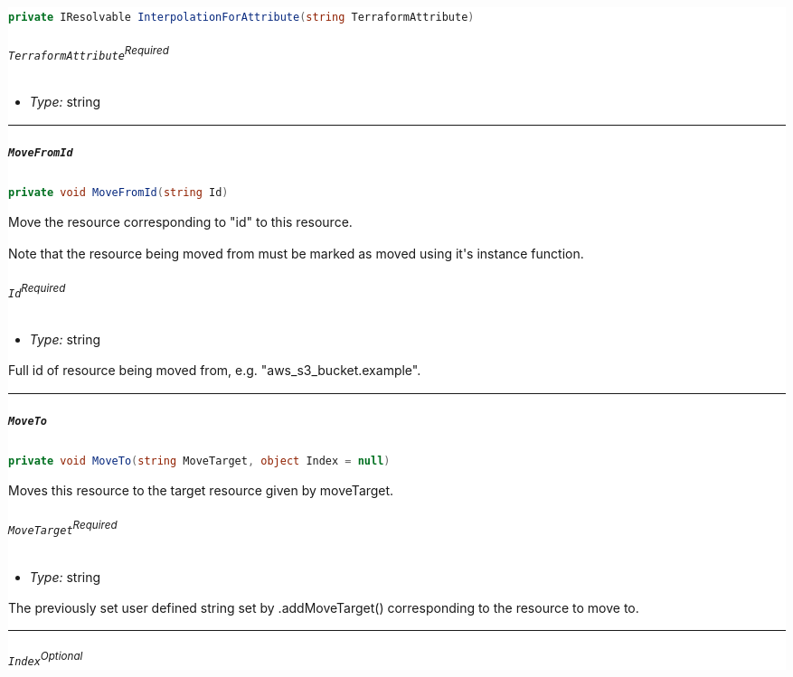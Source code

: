 ```csharp
private IResolvable InterpolationForAttribute(string TerraformAttribute)
```

###### `TerraformAttribute`<sup>Required</sup> <a name="TerraformAttribute" id="@cdktf/provider-opentelekomcloud.imsImageShareV1.ImsImageShareV1.interpolationForAttribute.parameter.terraformAttribute"></a>

- *Type:* string

---

##### `MoveFromId` <a name="MoveFromId" id="@cdktf/provider-opentelekomcloud.imsImageShareV1.ImsImageShareV1.moveFromId"></a>

```csharp
private void MoveFromId(string Id)
```

Move the resource corresponding to "id" to this resource.

Note that the resource being moved from must be marked as moved using it's instance function.

###### `Id`<sup>Required</sup> <a name="Id" id="@cdktf/provider-opentelekomcloud.imsImageShareV1.ImsImageShareV1.moveFromId.parameter.id"></a>

- *Type:* string

Full id of resource being moved from, e.g. "aws_s3_bucket.example".

---

##### `MoveTo` <a name="MoveTo" id="@cdktf/provider-opentelekomcloud.imsImageShareV1.ImsImageShareV1.moveTo"></a>

```csharp
private void MoveTo(string MoveTarget, object Index = null)
```

Moves this resource to the target resource given by moveTarget.

###### `MoveTarget`<sup>Required</sup> <a name="MoveTarget" id="@cdktf/provider-opentelekomcloud.imsImageShareV1.ImsImageShareV1.moveTo.parameter.moveTarget"></a>

- *Type:* string

The previously set user defined string set by .addMoveTarget() corresponding to the resource to move to.

---

###### `Index`<sup>Optional</sup> <a name="Index" id="@cdktf/provider-opentelekomcloud.imsImageShareV1.ImsImageShareV1.moveTo.parameter.index"></a>
